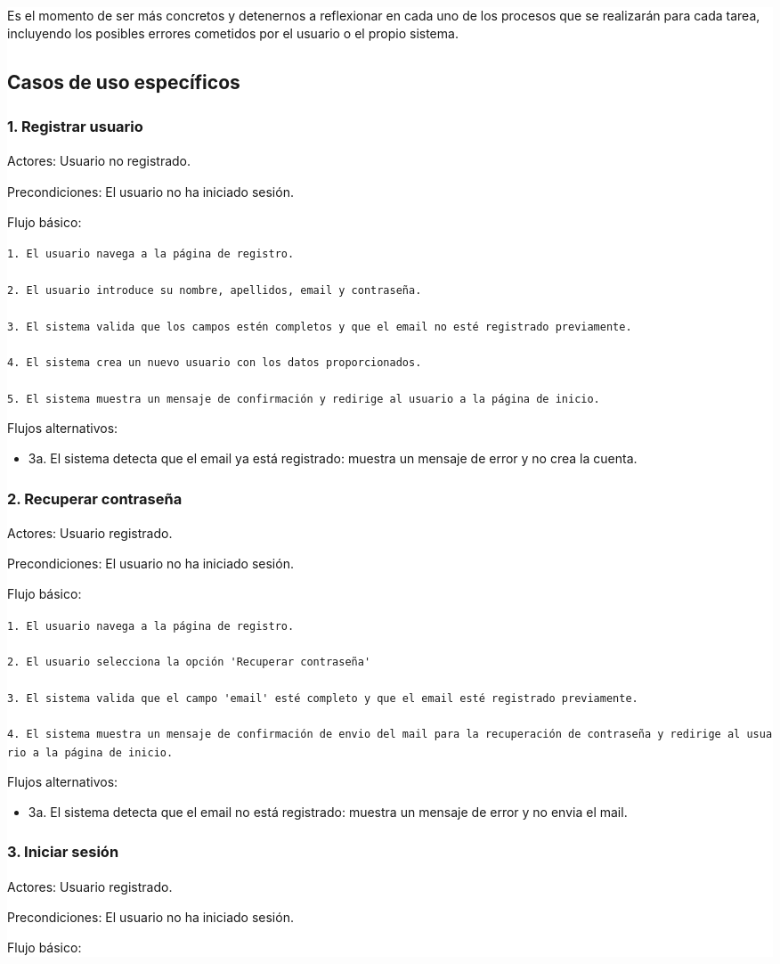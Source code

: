 Es el momento de ser más concretos y detenernos a reflexionar en cada uno de los procesos que se realizarán para cada tarea, incluyendo los posibles errores cometidos por el usuario o el propio sistema.

<h2>Casos de uso específicos</h2>

<h3>1. Registrar usuario</h3>

Actores: Usuario no registrado.

Precondiciones: El usuario no ha iniciado sesión.

Flujo básico:

    1. El usuario navega a la página de registro.

    2. El usuario introduce su nombre, apellidos, email y contraseña.

    3. El sistema valida que los campos estén completos y que el email no esté registrado previamente.

    4. El sistema crea un nuevo usuario con los datos proporcionados.

    5. El sistema muestra un mensaje de confirmación y redirige al usuario a la página de inicio.

Flujos alternativos:

<ul>
    <li>3a. El sistema detecta que el email ya está registrado: muestra un mensaje de error y no crea la cuenta.</li>
</ul>

<h3>2. Recuperar contraseña</h3>

Actores: Usuario registrado.

Precondiciones: El usuario no ha iniciado sesión.

Flujo básico:

    1. El usuario navega a la página de registro.

    2. El usuario selecciona la opción 'Recuperar contraseña'

    3. El sistema valida que el campo 'email' esté completo y que el email esté registrado previamente.

    4. El sistema muestra un mensaje de confirmación de envio del mail para la recuperación de contraseña y redirige al usuario a la página de inicio.

Flujos alternativos:

<ul>
    <li>3a. El sistema detecta que el email no está registrado: muestra un mensaje de error y no envia el mail.</li>
</ul>

<h3>3. Iniciar sesión</h3>

Actores: Usuario registrado.

Precondiciones: El usuario no ha iniciado sesión.

Flujo básico:
